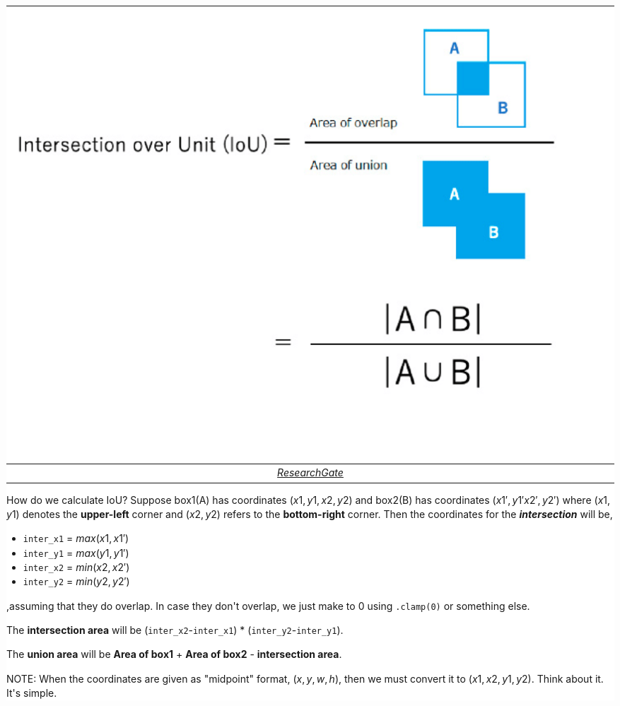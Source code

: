|                                                ![space-1.jpg](../../assets/images/paper/yolov1/YOLO6.png)                                                 |
| :-------------------------------------------------------------------------------------------------------------------------------------------------------: |
| _[ResearchGate](https://www.researchgate.net/figure/The-Intersection-over-Unit-IoU-The-formula-of-IoU-The-IoU-is-the-value-between-0-and_fig3_353925131)_ |

How do we calculate IoU? Suppose box1(A) has coordinates $(x1,y1,x2,y2)$ and box2(B) has coordinates $(x1',y1'x2',y2')$ where $(x1,y1)$ denotes the **upper-left** corner and $(x2,y2)$ refers to the **bottom-right** corner. Then the coordinates for the **$intersection$** will be,

- `inter_x1` = $max(x1,x1')$
- `inter_y1` = $max(y1,y1')$
- `inter_x2` = $min(x2,x2')$
- `inter_y2` = $min(y2,y2')$

,assuming that they do overlap. In case they don't overlap, we just make to $0$ using `.clamp(0)` or something else.

The **intersection area** will be (`inter_x2`-`inter_x1`) \* (`inter_y2`-`inter_y1`).

The **union area** will be **Area of box1** + **Area of box2** - **intersection area**.

NOTE: When the coordinates are given as "midpoint" format, $(x,y,w,h)$, then we must convert it to $(x1,x2,y1,y2)$. Think about it. It's simple.
